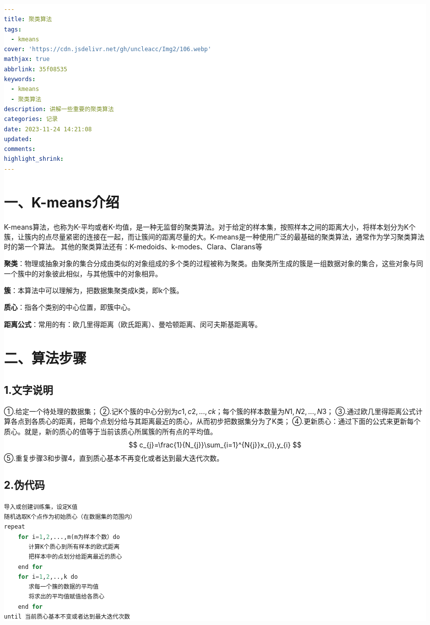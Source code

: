 ```yaml
---
title: 聚类算法
tags:
  - kmeans
cover: 'https://cdn.jsdelivr.net/gh/uncleacc/Img2/106.webp'
mathjax: true
abbrlink: 35f08535
keywords:
  - kmeans
  - 聚类算法
description: 讲解一些重要的聚类算法
categories: 记录
date: 2023-11-24 14:21:08
updated:
comments:
highlight_shrink:
---
```


# 一、K-means介绍

K-means算法，也称为K-平均或者K-均值，是一种无监督的聚类算法。对于给定的样本集，按照样本之间的距离大小，将样本划分为K个簇，让簇内的点尽量紧密的连接在一起，而让簇间的距离尽量的大。K-means是一种使用广泛的最基础的聚类算法，通常作为学习聚类算法时的第一个算法。
其他的聚类算法还有：K-medoids、k-modes、Clara、Clarans等

**聚类**：物理或抽象对象的集合分成由类似的对象组成的多个类的过程被称为聚类。由聚类所生成的簇是一组数据对象的集合，这些对象与同一个簇中的对象彼此相似，与其他簇中的对象相异。

**簇**：本算法中可以理解为，把数据集聚类成k类，即k个簇。

**质心**：指各个类别的中心位置，即簇中心。

**距离公式**：常用的有：欧几里得距离（欧氏距离）、曼哈顿距离、闵可夫斯基距离等。

# 二、算法步骤

## 1.文字说明

①.给定一个待处理的数据集；
		②.记K个簇的中心分别为$c1,c2,...,ck$；每个簇的样本数量为$N1,N2,...,N3$；
		③.通过欧几里得距离公式计算各点到各质心的距离，把每个点划分给与其距离最近的质心，从而初步把数据集分为了K类；
		④.更新质心：通过下面的公式来更新每个质心。就是，新的质心的值等于当前该质心所属簇的所有点的平均值。
$$
c_{j}=\frac{1}{N_{j}}\sum_{i=1}^{N{j}}x_{i},y_{i}
$$
⑤.重复步骤3和步骤4，直到质心基本不再变化或者达到最大迭代次数。

## 2.伪代码

```python
导入或创建训练集，设定K值
随机选取K个点作为初始质心（在数据集的范围内）
repeat
    for i=1,2,...,m(m为样本个数）do
       计算K个质心到所有样本的欧式距离
       把样本中的点划分给距离最近的质心
    end for
    for i=1,2,..,k do
       求每一个簇的数据的平均值
       将求出的平均值赋值给各质心
    end for
until 当前质心基本不变或者达到最大迭代次数
```
